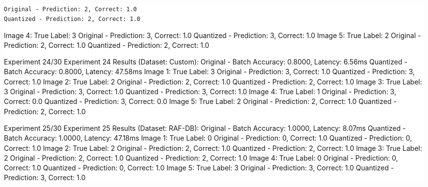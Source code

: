     Original - Prediction: 2, Correct: 1.0
    Quantized - Prediction: 2, Correct: 1.0
  Image 4:
    True Label: 3
    Original - Prediction: 3, Correct: 1.0
    Quantized - Prediction: 3, Correct: 1.0
  Image 5:
    True Label: 2
    Original - Prediction: 2, Correct: 1.0
    Quantized - Prediction: 2, Correct: 1.0

Experiment 24/30
Experiment 24 Results (Dataset: Custom):
Original - Batch Accuracy: 0.8000, Latency: 6.56ms
Quantized - Batch Accuracy: 0.8000, Latency: 47.58ms
  Image 1:
    True Label: 3
    Original - Prediction: 3, Correct: 1.0
    Quantized - Prediction: 3, Correct: 1.0
  Image 2:
    True Label: 2
    Original - Prediction: 2, Correct: 1.0
    Quantized - Prediction: 2, Correct: 1.0
  Image 3:
    True Label: 3
    Original - Prediction: 3, Correct: 1.0
    Quantized - Prediction: 3, Correct: 1.0
  Image 4:
    True Label: 1
    Original - Prediction: 3, Correct: 0.0
    Quantized - Prediction: 3, Correct: 0.0
  Image 5:
    True Label: 2
    Original - Prediction: 2, Correct: 1.0
    Quantized - Prediction: 2, Correct: 1.0

Experiment 25/30
Experiment 25 Results (Dataset: RAF-DB):
Original - Batch Accuracy: 1.0000, Latency: 8.07ms
Quantized - Batch Accuracy: 1.0000, Latency: 47.18ms
  Image 1:
    True Label: 0
    Original - Prediction: 0, Correct: 1.0
    Quantized - Prediction: 0, Correct: 1.0
  Image 2:
    True Label: 2
    Original - Prediction: 2, Correct: 1.0
    Quantized - Prediction: 2, Correct: 1.0
  Image 3:
    True Label: 2
    Original - Prediction: 2, Correct: 1.0
    Quantized - Prediction: 2, Correct: 1.0
  Image 4:
    True Label: 0
    Original - Prediction: 0, Correct: 1.0
    Quantized - Prediction: 0, Correct: 1.0
  Image 5:
    True Label: 3
    Original - Prediction: 3, Correct: 1.0
    Quantized - Prediction: 3, Correct: 1.0
